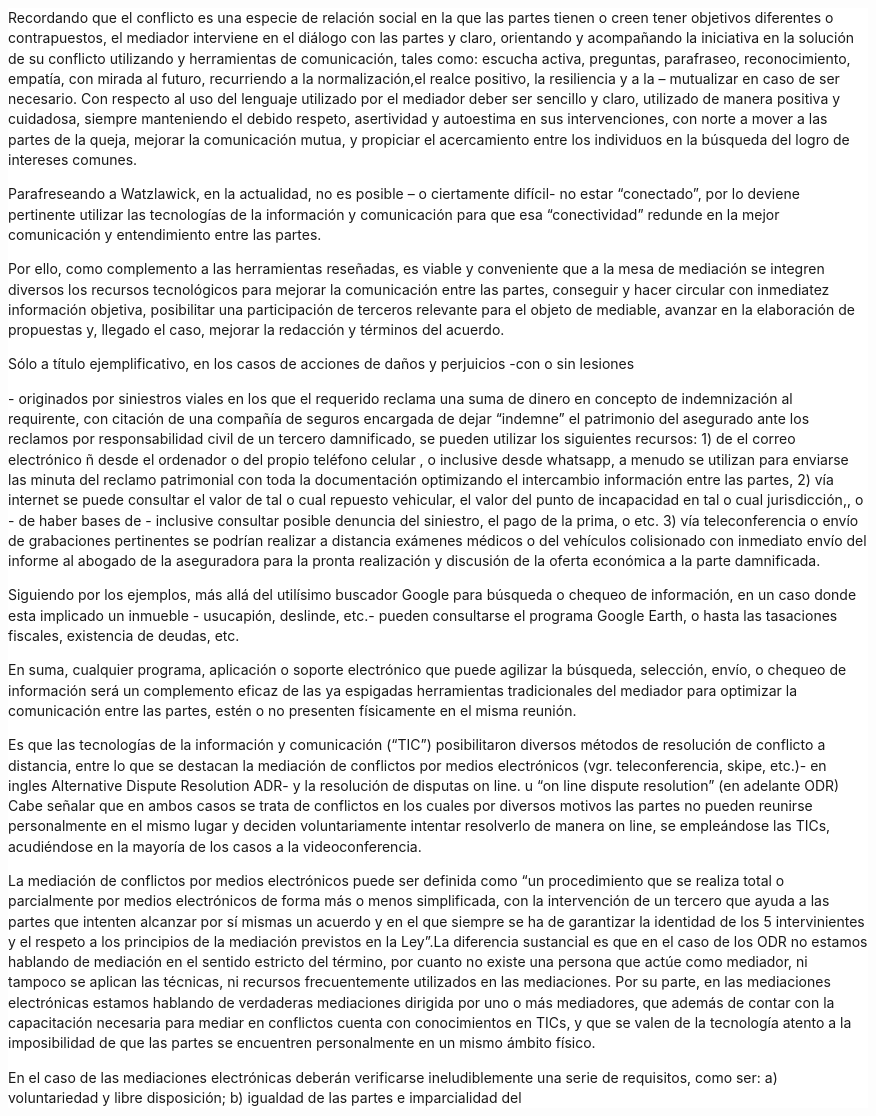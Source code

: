 Recordando que el conflicto es una especie de relación social en la que las partes tienen o creen tener objetivos diferentes o contrapuestos, el mediador interviene en el diálogo con las partes y claro, orientando y acompañando la iniciativa en la solución de su conflicto utilizando  y herramientas de comunicación, tales como: escucha activa, preguntas, parafraseo, reconocimiento, empatía, con mirada al futuro, recurriendo a la normalización,el realce positivo, la resiliencia y a la – mutualizar en caso de ser necesario. Con respecto al uso del lenguaje utilizado por el mediador deber ser sencillo y claro, utilizado de manera positiva y cuidadosa, siempre manteniendo el debido respeto, asertividad y autoestima en sus intervenciones, con norte a mover a las partes de la queja, mejorar la comunicación mutua, y propiciar el acercamiento entre los individuos en la búsqueda del logro de intereses comunes.

Parafreseando a Watzlawick, en la actualidad, no es posible – o ciertamente difícil- no estar “conectado”, por lo deviene pertinente utilizar las tecnologías de la información y comunicación para que esa “conectividad” redunde en la mejor comunicación  y entendimiento entre las partes.

Por ello, como complemento a las herramientas reseñadas, es viable y conveniente que a la mesa de mediación se integren diversos los recursos tecnológicos para mejorar la comunicación entre las partes, conseguir y hacer circular con inmediatez información objetiva, posibilitar una participación de terceros relevante para el objeto de mediable, avanzar en la  elaboración de propuestas y, llegado el caso, mejorar la redacción y términos del acuerdo.

Sólo a título ejemplificativo, en los casos de acciones de daños y perjuicios -con o sin lesiones

\- originados por siniestros viales en los que el requerido reclama una suma de dinero en concepto de indemnización al requirente, con citación de una compañía de seguros encargada de dejar “indemne” el patrimonio del asegurado ante los reclamos por responsabilidad civil de un tercero damnificado, se pueden utilizar los siguientes recursos: 1) de el correo electrónico ñ desde el ordenador o del propio teléfono celular , o inclusive desde whatsapp, a menudo se utilizan para enviarse las minuta del reclamo patrimonial con toda la documentación optimizando el intercambio información entre las partes, 2) vía internet  se puede consultar el valor de tal o cual repuesto vehicular, el valor del punto de incapacidad en tal o cual jurisdicción,, o  - de haber bases de - inclusive consultar posible denuncia del siniestro, el pago de la prima,  o etc. 3) vía teleconferencia o envío de grabaciones pertinentes se podrían realizar a distancia exámenes médicos o del vehículos colisionado con inmediato envío del informe al abogado de la aseguradora para la pronta realización y discusión de la oferta económica a la parte damnificada. 

Siguiendo por los ejemplos, más allá del utilísimo buscador Google para búsqueda o chequeo de información, en un caso donde  esta implicado un  inmueble  - usucapión, deslinde, etc.- pueden consultarse el programa Google Earth, o hasta las tasaciones fiscales, existencia de deudas, etc. 

En suma, cualquier programa, aplicación o soporte electrónico que puede agilizar la búsqueda, selección, envío, o chequeo de información será un complemento eficaz de las ya espigadas herramientas tradicionales del mediador para optimizar la comunicación entre las partes, estén o no presenten  físicamente en el misma reunión.

Es que las tecnologías de la información y comunicación (“TIC”) posibilitaron diversos métodos de resolución de conflicto a distancia, entre lo que se  destacan la mediación de conflictos por medios electrónicos (vgr. teleconferencia, skipe, etc.)- en ingles  Alternative Dispute Resolution ADR-  y la resolución de disputas on line. u “on line dispute resolution” (en adelante ODR) Cabe señalar que en ambos casos se trata de conflictos en los cuales por diversos motivos las partes no pueden reunirse personalmente en el mismo lugar y deciden voluntariamente intentar resolverlo de manera on line, se empleándose las TICs, acudiéndose en la mayoría de los casos a la videoconferencia.

La mediación de conflictos por medios electrónicos puede ser definida como “un procedimiento que se realiza total o parcialmente por medios electrónicos de forma más o menos simplificada, con la intervención de un tercero que ayuda a las partes que intenten alcanzar por sí mismas un acuerdo y en el que siempre se ha de garantizar la identidad de los 5 intervinientes y el respeto a los principios de la mediación previstos en la Ley”.La diferencia sustancial es que en el caso de los ODR no estamos hablando de mediación en el sentido estricto del término, por cuanto no existe una persona que actúe como mediador, ni tampoco se aplican las técnicas, ni recursos frecuentemente utilizados en las mediaciones. Por su parte, en las mediaciones electrónicas estamos hablando de verdaderas mediaciones dirigida por uno o más mediadores, que además de contar con la capacitación necesaria para mediar en conflictos cuenta con conocimientos en TICs, y que se valen de la tecnología atento a la imposibilidad de que las partes se encuentren personalmente en un mismo ámbito físico.

En el caso de las mediaciones electrónicas deberán verificarse ineludiblemente una serie de requisitos, como ser: a) voluntariedad y libre disposición; b) igualdad de las partes e imparcialidad del
